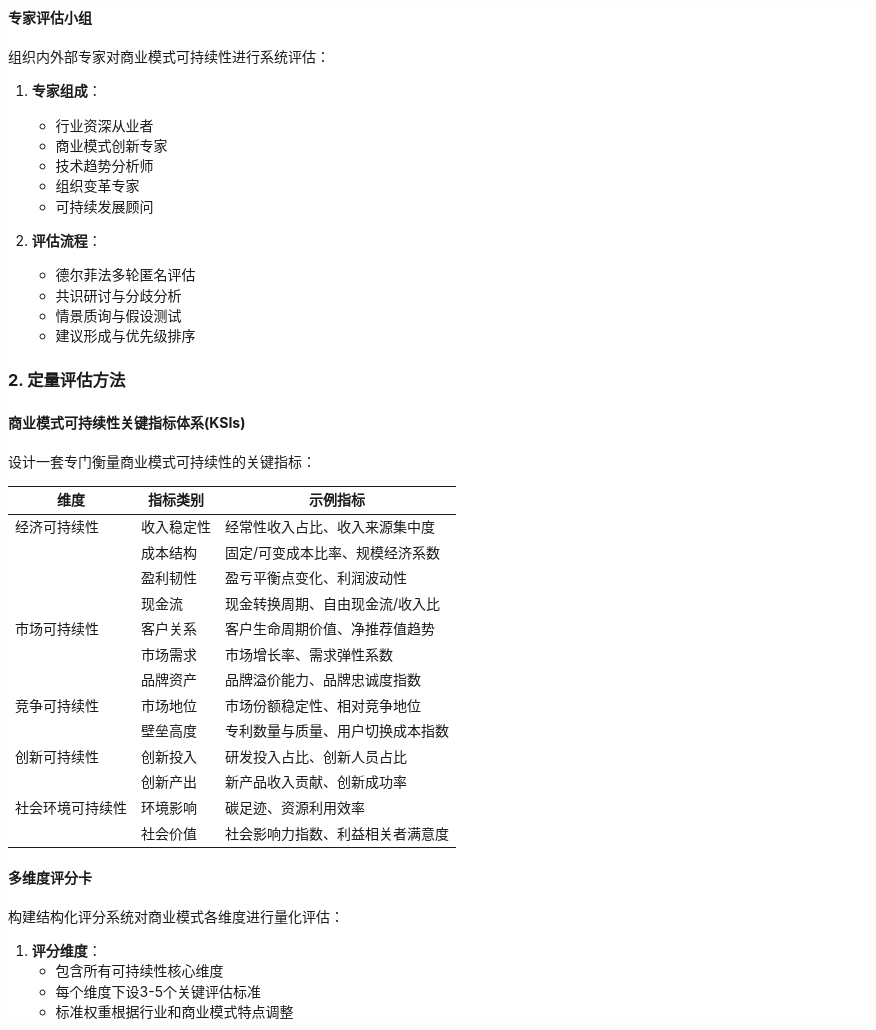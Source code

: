 #### 专家评估小组

组织内外部专家对商业模式可持续性进行系统评估：

1. **专家组成**：
   - 行业资深从业者
   - 商业模式创新专家
   - 技术趋势分析师
   - 组织变革专家
   - 可持续发展顾问

2. **评估流程**：
   - 德尔菲法多轮匿名评估
   - 共识研讨与分歧分析
   - 情景质询与假设测试
   - 建议形成与优先级排序

### 2. 定量评估方法

#### 商业模式可持续性关键指标体系(KSIs)

设计一套专门衡量商业模式可持续性的关键指标：

| 维度 | 指标类别 | 示例指标 |
|------|----------|----------|
| 经济可持续性 | 收入稳定性 | 经常性收入占比、收入来源集中度 |
|  | 成本结构 | 固定/可变成本比率、规模经济系数 |
|  | 盈利韧性 | 盈亏平衡点变化、利润波动性 |
|  | 现金流 | 现金转换周期、自由现金流/收入比 |
| 市场可持续性 | 客户关系 | 客户生命周期价值、净推荐值趋势 |
|  | 市场需求 | 市场增长率、需求弹性系数 |
|  | 品牌资产 | 品牌溢价能力、品牌忠诚度指数 |
| 竞争可持续性 | 市场地位 | 市场份额稳定性、相对竞争地位 |
|  | 壁垒高度 | 专利数量与质量、用户切换成本指数 |
| 创新可持续性 | 创新投入 | 研发投入占比、创新人员占比 |
|  | 创新产出 | 新产品收入贡献、创新成功率 |
| 社会环境可持续性 | 环境影响 | 碳足迹、资源利用效率 |
|  | 社会价值 | 社会影响力指数、利益相关者满意度 |

#### 多维度评分卡

构建结构化评分系统对商业模式各维度进行量化评估：

1. **评分维度**：
   - 包含所有可持续性核心维度
   - 每个维度下设3-5个关键评估标准
   - 标准权重根据行业和商业模式特点调整
